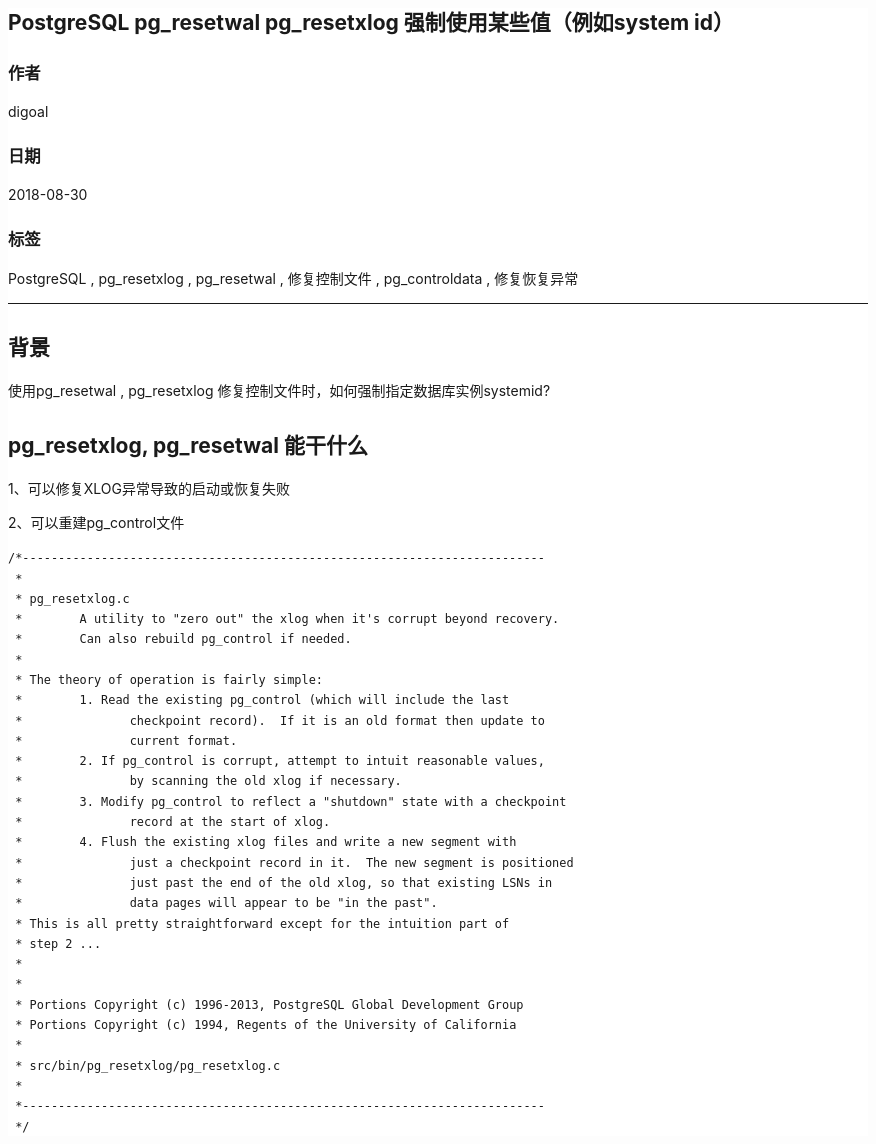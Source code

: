 ## PostgreSQL pg_resetwal pg_resetxlog 强制使用某些值（例如system id）  
                                                           
### 作者                                                           
digoal                                                           
                                                           
### 日期                                                           
2018-08-30                                                         
                                                           
### 标签                                                           
PostgreSQL , pg_resetxlog , pg_resetwal , 修复控制文件 , pg_controldata , 修复恢复异常       
                                                           
----                                                           
                                                           
## 背景     
使用pg_resetwal , pg_resetxlog 修复控制文件时，如何强制指定数据库实例systemid?   
  
## pg_resetxlog, pg_resetwal 能干什么  
1、可以修复XLOG异常导致的启动或恢复失败  
  
2、可以重建pg_control文件  
  
```  
/*-------------------------------------------------------------------------  
 *  
 * pg_resetxlog.c  
 *        A utility to "zero out" the xlog when it's corrupt beyond recovery.  
 *        Can also rebuild pg_control if needed.  
 *  
 * The theory of operation is fairly simple:  
 *        1. Read the existing pg_control (which will include the last  
 *               checkpoint record).  If it is an old format then update to  
 *               current format.  
 *        2. If pg_control is corrupt, attempt to intuit reasonable values,  
 *               by scanning the old xlog if necessary.  
 *        3. Modify pg_control to reflect a "shutdown" state with a checkpoint  
 *               record at the start of xlog.  
 *        4. Flush the existing xlog files and write a new segment with  
 *               just a checkpoint record in it.  The new segment is positioned  
 *               just past the end of the old xlog, so that existing LSNs in  
 *               data pages will appear to be "in the past".  
 * This is all pretty straightforward except for the intuition part of  
 * step 2 ...  
 *  
 *  
 * Portions Copyright (c) 1996-2013, PostgreSQL Global Development Group  
 * Portions Copyright (c) 1994, Regents of the University of California  
 *  
 * src/bin/pg_resetxlog/pg_resetxlog.c  
 *  
 *-------------------------------------------------------------------------  
 */  
```  
  